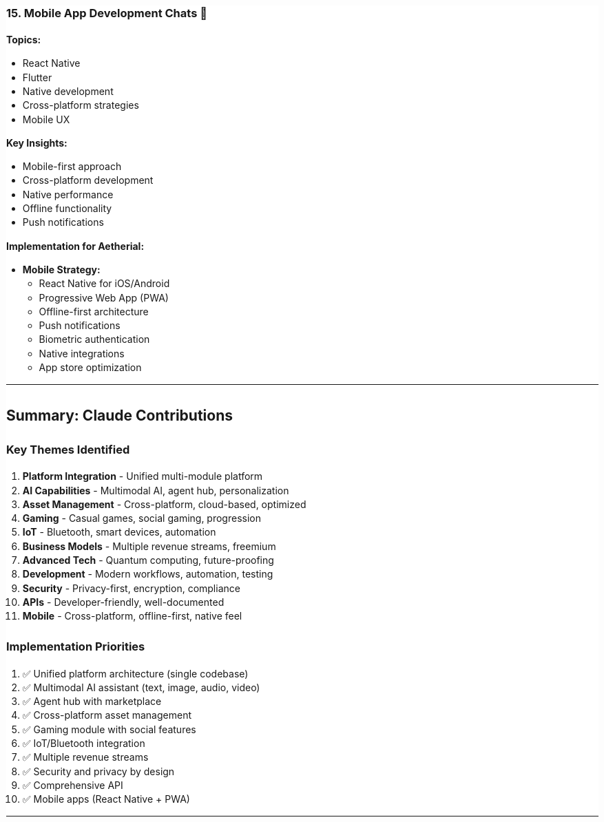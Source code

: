 ### 15. Mobile App Development Chats 📱

**Topics:**
- React Native
- Flutter
- Native development
- Cross-platform strategies
- Mobile UX

**Key Insights:**
- Mobile-first approach
- Cross-platform development
- Native performance
- Offline functionality
- Push notifications

**Implementation for Aetherial:**
- **Mobile Strategy:**
  - React Native for iOS/Android
  - Progressive Web App (PWA)
  - Offline-first architecture
  - Push notifications
  - Biometric authentication
  - Native integrations
  - App store optimization

---

## Summary: Claude Contributions

### Key Themes Identified

1. **Platform Integration** - Unified multi-module platform
2. **AI Capabilities** - Multimodal AI, agent hub, personalization
3. **Asset Management** - Cross-platform, cloud-based, optimized
4. **Gaming** - Casual games, social gaming, progression
5. **IoT** - Bluetooth, smart devices, automation
6. **Business Models** - Multiple revenue streams, freemium
7. **Advanced Tech** - Quantum computing, future-proofing
8. **Development** - Modern workflows, automation, testing
9. **Security** - Privacy-first, encryption, compliance
10. **APIs** - Developer-friendly, well-documented
11. **Mobile** - Cross-platform, offline-first, native feel

### Implementation Priorities

1. ✅ Unified platform architecture (single codebase)
2. ✅ Multimodal AI assistant (text, image, audio, video)
3. ✅ Agent hub with marketplace
4. ✅ Cross-platform asset management
5. ✅ Gaming module with social features
6. ✅ IoT/Bluetooth integration
7. ✅ Multiple revenue streams
8. ✅ Security and privacy by design
9. ✅ Comprehensive API
10. ✅ Mobile apps (React Native + PWA)

---